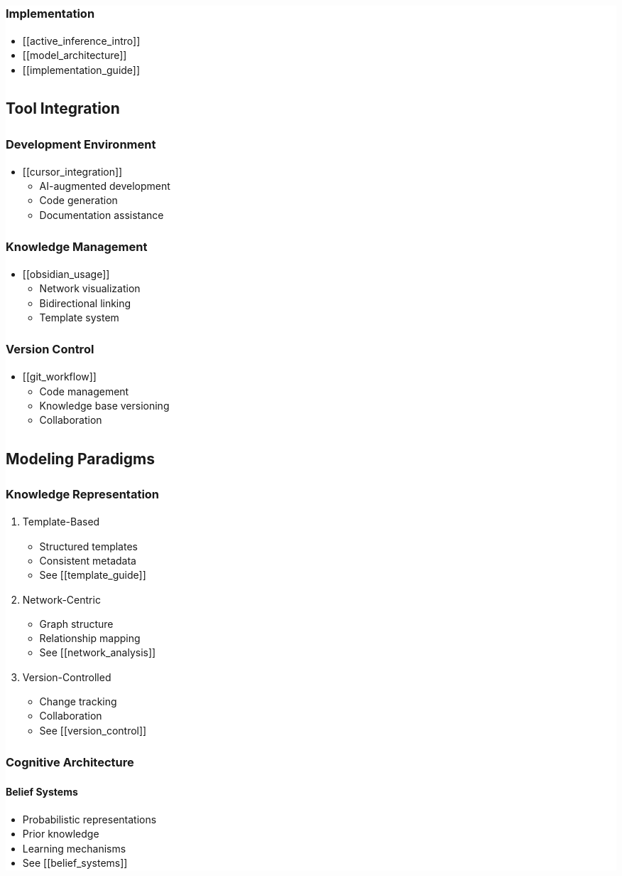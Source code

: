 ### Implementation
- [[active_inference_intro]]
- [[model_architecture]]
- [[implementation_guide]]

## Tool Integration

### Development Environment
- [[cursor_integration]]
  - AI-augmented development
  - Code generation
  - Documentation assistance

### Knowledge Management
- [[obsidian_usage]]
  - Network visualization
  - Bidirectional linking
  - Template system

### Version Control
- [[git_workflow]]
  - Code management
  - Knowledge base versioning
  - Collaboration

## Modeling Paradigms

### Knowledge Representation
1. Template-Based
   - Structured templates
   - Consistent metadata
   - See [[template_guide]]

2. Network-Centric
   - Graph structure
   - Relationship mapping
   - See [[network_analysis]]

3. Version-Controlled
   - Change tracking
   - Collaboration
   - See [[version_control]]

### Cognitive Architecture

#### Belief Systems
- Probabilistic representations
- Prior knowledge
- Learning mechanisms
- See [[belief_systems]]
